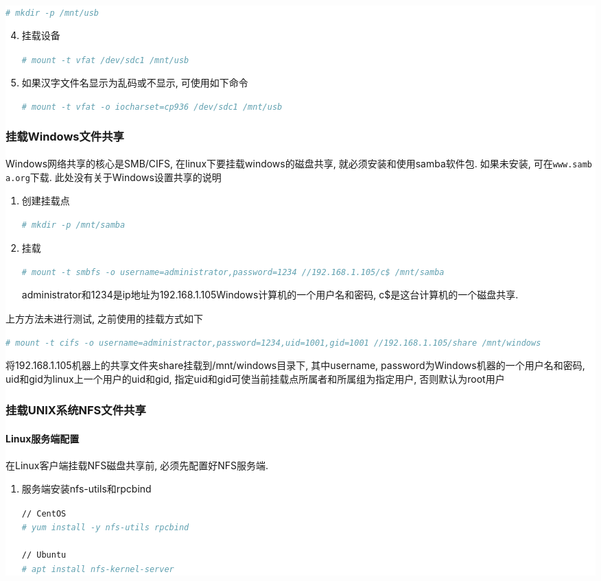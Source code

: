    ```bash
   # mkdir -p /mnt/usb
   ```

4. 挂载设备

   ```bash
   # mount -t vfat /dev/sdc1 /mnt/usb
   ```

5. 如果汉字文件名显示为乱码或不显示, 可使用如下命令

   ```bash
   # mount -t vfat -o iocharset=cp936 /dev/sdc1 /mnt/usb
   ```

### 挂载Windows文件共享

Windows网络共享的核心是SMB/CIFS, 在linux下要挂载windows的磁盘共享, 就必须安装和使用samba软件包. 如果未安装, 可在`www.samba.org`下载. 此处没有关于Windows设置共享的说明

1. 创建挂载点

   ```bash
   # mkdir -p /mnt/samba
   ```

2. 挂载

   ```bash
   # mount -t smbfs -o username=administrator,password=1234 //192.168.1.105/c$ /mnt/samba
   ```

   administrator和1234是ip地址为192.168.1.105Windows计算机的一个用户名和密码, c$是这台计算机的一个磁盘共享.

上方方法未进行测试, 之前使用的挂载方式如下

```bash
# mount -t cifs -o username=administractor,password=1234,uid=1001,gid=1001 //192.168.1.105/share /mnt/windows
```

将192.168.1.105机器上的共享文件夹share挂载到/mnt/windows目录下, 其中username, password为Windows机器的一个用户名和密码, uid和gid为linux上一个用户的uid和gid, 指定uid和gid可使当前挂载点所属者和所属组为指定用户, 否则默认为root用户

### 挂载UNIX系统NFS文件共享

#### Linux服务端配置

在Linux客户端挂载NFS磁盘共享前, 必须先配置好NFS服务端.

1. 服务端安装nfs-utils和rpcbind

   ```bash
   // CentOS
   # yum install -y nfs-utils rpcbind
   
   // Ubuntu
   # apt install nfs-kernel-server
   ```
